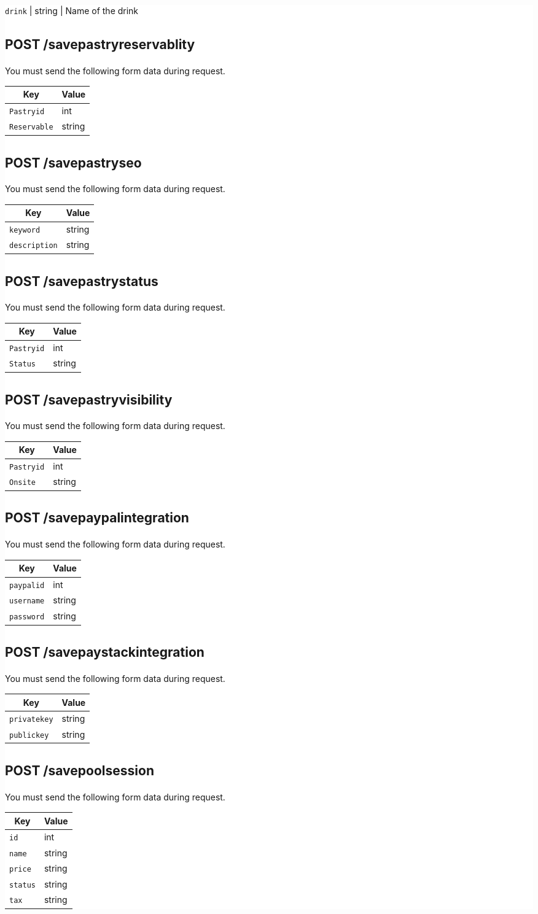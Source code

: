 ```drink``` | string | Name of the drink

## POST /savepastryreservablity
You must send the following form data during request.

Key | Value 
----|-------
```Pastryid``` | int
```Reservable``` | string


## POST /savepastryseo
You must send the following form data during request.

Key | Value 
----|-------
```keyword``` | string
```description``` | string


## POST /savepastrystatus
You must send the following form data during request.

Key | Value 
----|-------
```Pastryid``` | int
```Status``` | string


## POST /savepastryvisibility
You must send the following form data during request.

Key | Value 
----|-------
```Pastryid``` | int
```Onsite``` | string


## POST /savepaypalintegration
You must send the following form data during request.

Key | Value 
----|-------
```paypalid``` | int
```username``` | string
```password``` | string


## POST /savepaystackintegration
You must send the following form data during request.

Key | Value 
----|-------
```privatekey``` | string
```publickey``` | string


## POST /savepoolsession
You must send the following form data during request.

Key | Value 
----|-------
```id``` | int
```name``` | string
```price``` | string
```status``` | string
```tax``` | string
```